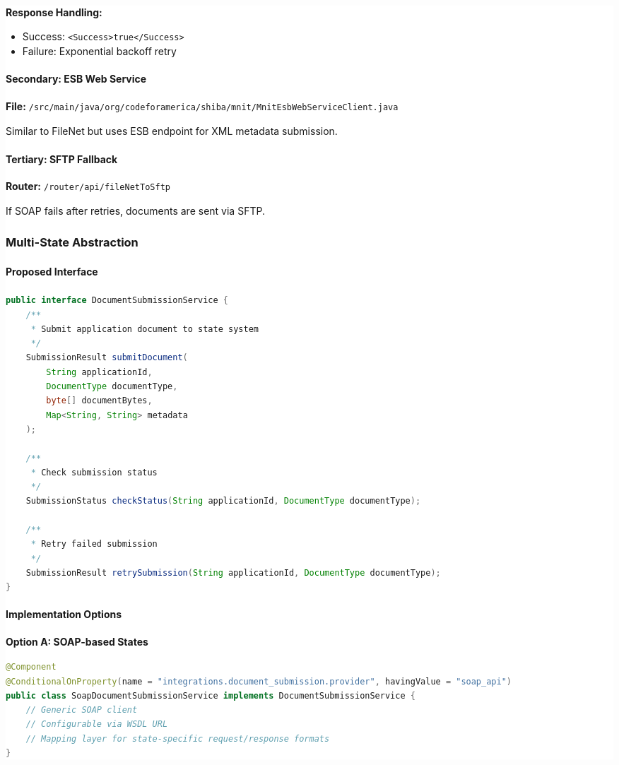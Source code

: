**Response Handling:**
- Success: `<Success>true</Success>`
- Failure: Exponential backoff retry

#### Secondary: ESB Web Service
**File:** `/src/main/java/org/codeforamerica/shiba/mnit/MnitEsbWebServiceClient.java`

Similar to FileNet but uses ESB endpoint for XML metadata submission.

#### Tertiary: SFTP Fallback
**Router:** `/router/api/fileNetToSftp`

If SOAP fails after retries, documents are sent via SFTP.

### Multi-State Abstraction

#### Proposed Interface
```java
public interface DocumentSubmissionService {
    /**
     * Submit application document to state system
     */
    SubmissionResult submitDocument(
        String applicationId,
        DocumentType documentType,
        byte[] documentBytes,
        Map<String, String> metadata
    );

    /**
     * Check submission status
     */
    SubmissionStatus checkStatus(String applicationId, DocumentType documentType);

    /**
     * Retry failed submission
     */
    SubmissionResult retrySubmission(String applicationId, DocumentType documentType);
}
```

#### Implementation Options

**Option A: SOAP-based States**
```java
@Component
@ConditionalOnProperty(name = "integrations.document_submission.provider", havingValue = "soap_api")
public class SoapDocumentSubmissionService implements DocumentSubmissionService {
    // Generic SOAP client
    // Configurable via WSDL URL
    // Mapping layer for state-specific request/response formats
}
```
